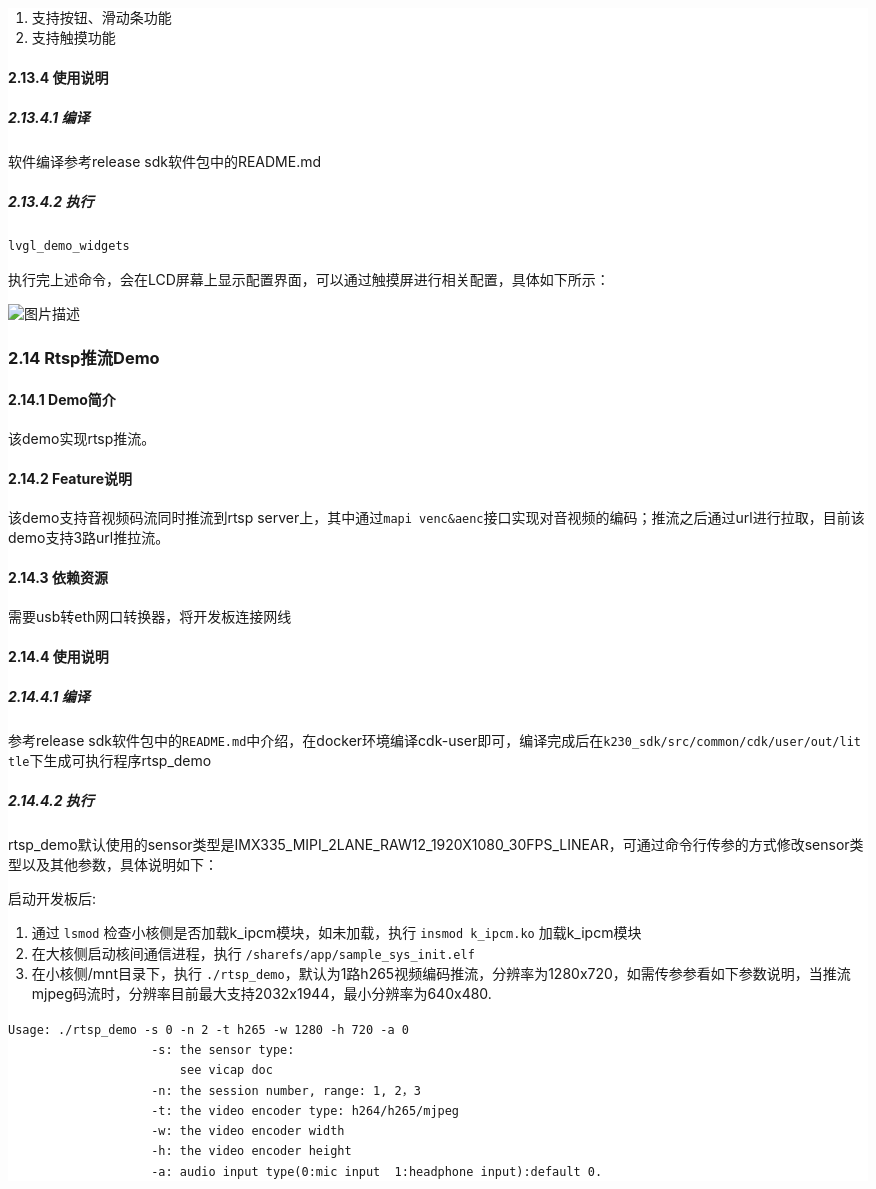 1. 支持按钮、滑动条功能
1. 支持触摸功能

#### 2.13.4 使用说明

##### 2.13.4.1 编译

软件编译参考release sdk软件包中的README.md

##### 2.13.4.2 执行

```shell
lvgl_demo_widgets
```

执行完上述命令，会在LCD屏幕上显示配置界面，可以通过触摸屏进行相关配置，具体如下所示：

![图片描述](images/lvgl_demo_widgets.png)

### 2.14 Rtsp推流Demo

#### 2.14.1 Demo简介

该demo实现rtsp推流。

#### 2.14.2 Feature说明

该demo支持音视频码流同时推流到rtsp server上，其中通过`mapi venc&aenc`接口实现对音视频的编码；推流之后通过url进行拉取，目前该demo支持3路url推拉流。

#### 2.14.3 依赖资源

需要usb转eth网口转换器，将开发板连接网线

#### 2.14.4 使用说明

##### 2.14.4.1 编译

参考release sdk软件包中的`README.md`中介绍，在docker环境编译cdk-user即可，编译完成后在`k230_sdk/src/common/cdk/user/out/little`下生成可执行程序rtsp_demo

##### 2.14.4.2 执行

rtsp_demo默认使用的sensor类型是IMX335_MIPI_2LANE_RAW12_1920X1080_30FPS_LINEAR，可通过命令行传参的方式修改sensor类型以及其他参数，具体说明如下：

启动开发板后:

1. 通过 ` lsmod ` 检查小核侧是否加载k_ipcm模块，如未加载，执行 `insmod k_ipcm.ko` 加载k_ipcm模块
1. 在大核侧启动核间通信进程，执行 `/sharefs/app/sample_sys_init.elf`
1. 在小核侧/mnt目录下，执行 ` ./rtsp_demo `，默认为1路h265视频编码推流，分辨率为1280x720，如需传参参看如下参数说明，当推流mjpeg码流时，分辨率目前最大支持2032x1944，最小分辨率为640x480.

```shell
Usage: ./rtsp_demo -s 0 -n 2 -t h265 -w 1280 -h 720 -a 0
                    -s: the sensor type:
                        see vicap doc
                    -n: the session number, range: 1, 2，3
                    -t: the video encoder type: h264/h265/mjpeg
                    -w: the video encoder width
                    -h: the video encoder height
                    -a: audio input type(0:mic input  1:headphone input):default 0.
```
